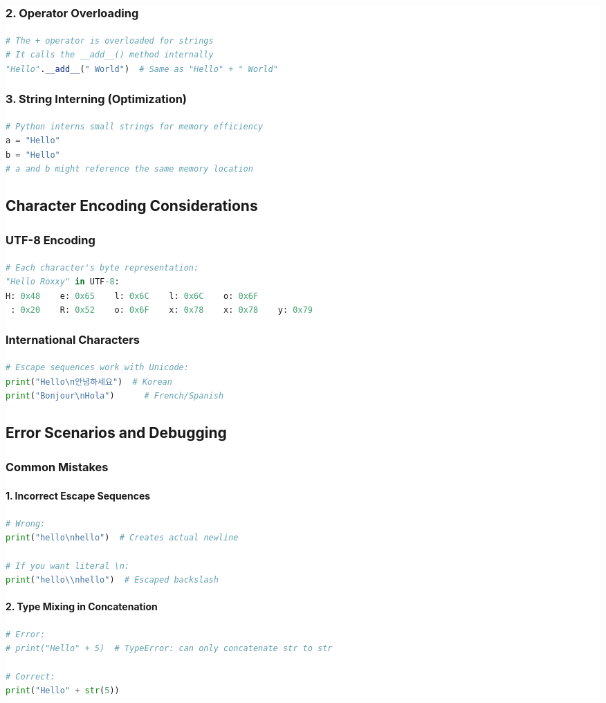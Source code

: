 ### 2. Operator Overloading
```python
# The + operator is overloaded for strings
# It calls the __add__() method internally
"Hello".__add__(" World")  # Same as "Hello" + " World"
```

### 3. String Interning (Optimization)
```python
# Python interns small strings for memory efficiency
a = "Hello"
b = "Hello"  
# a and b might reference the same memory location
```

## Character Encoding Considerations

### UTF-8 Encoding
```python
# Each character's byte representation:
"Hello Roxxy" in UTF-8:
H: 0x48    e: 0x65    l: 0x6C    l: 0x6C    o: 0x6F
 : 0x20    R: 0x52    o: 0x6F    x: 0x78    x: 0x78    y: 0x79
```

### International Characters
```python
# Escape sequences work with Unicode:
print("Hello\n안녕하세요")  # Korean
print("Bonjour\nHola")      # French/Spanish
```

## Error Scenarios and Debugging

### Common Mistakes

#### 1. Incorrect Escape Sequences
```python
# Wrong:
print("hello\nhello")  # Creates actual newline

# If you want literal \n:
print("hello\\nhello")  # Escaped backslash
```

#### 2. Type Mixing in Concatenation
```python
# Error:
# print("Hello" + 5)  # TypeError: can only concatenate str to str

# Correct:
print("Hello" + str(5))
```

